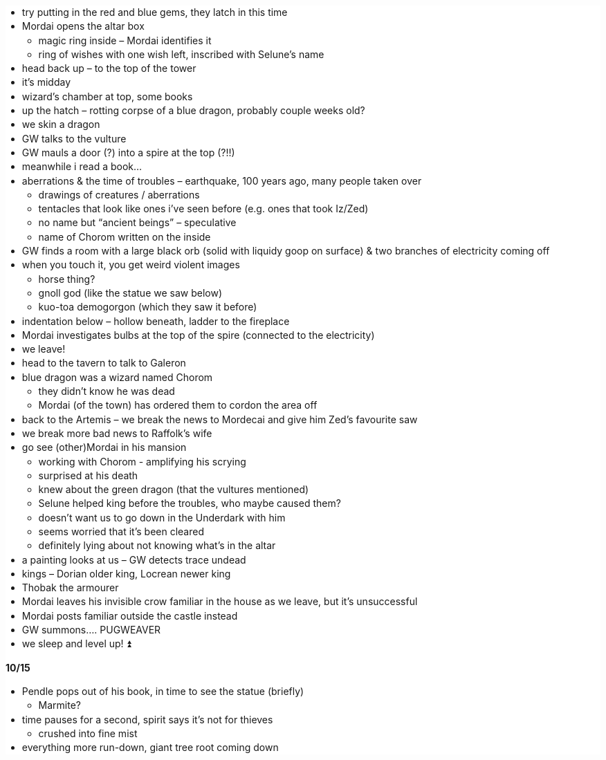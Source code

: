 - try putting in the red and blue gems, they latch in this time
- Mordai opens the altar box
    - magic ring inside – Mordai identifies it
    - ring of wishes with one wish left, inscribed with Selune’s name
- head back up – to the top of the tower
- it’s midday
- wizard’s chamber at top, some books
- up the hatch – rotting corpse of a blue dragon, probably couple weeks old?
- we skin a dragon
- GW talks to the vulture
- GW mauls a door (?) into a spire at the top (?!!)
- meanwhile i read a book…
- aberrations & the time of troubles – earthquake, 100 years ago, many people taken over
    - drawings of creatures / aberrations
    - tentacles that look like ones i’ve seen before (e.g. ones that took Iz/Zed)
    - no name but “ancient beings” – speculative
    - name of Chorom written on the inside
- GW finds a room with a large black orb (solid with liquidy goop on surface) & two branches of electricity coming off
- when you touch it, you get weird violent images
    - horse thing?
    - gnoll god (like the statue we saw below)
    - kuo-toa demogorgon (which they saw it before)
- indentation below – hollow beneath, ladder to the fireplace
- Mordai investigates bulbs at the top of the spire (connected to the electricity)
- we leave!
- head to the tavern to talk to Galeron
- blue dragon was a wizard named Chorom
    - they didn’t know he was dead
    - Mordai (of the town) has ordered them to cordon the area off
- back to the Artemis – we break the news to Mordecai and give him Zed’s favourite saw
- we break more bad news to Raffolk’s wife
- go see (other)Mordai in his mansion
    - working with Chorom - amplifying his scrying
    - surprised at his death
    - knew about the green dragon (that the vultures mentioned)
    - Selune helped king before the troubles, who maybe caused them?
    - doesn’t want us to go down in the Underdark with him
    - seems worried that it’s been cleared
    - definitely lying about not knowing what’s in the altar
- a painting looks at us – GW detects trace undead
- kings – Dorian older king, Locrean newer king
- Thobak the armourer
- Mordai leaves his invisible crow familiar in the house as we leave, but it’s unsuccessful
- Mordai posts familiar outside the castle instead
- GW summons…. PUGWEAVER
- we sleep and level up! ⏫

**10/15**

- Pendle pops out of his book, in time to see the statue (briefly)
    - Marmite?
- time pauses for a second, spirit says it’s not for thieves
    - crushed into fine mist
- everything more run-down, giant tree root coming down
